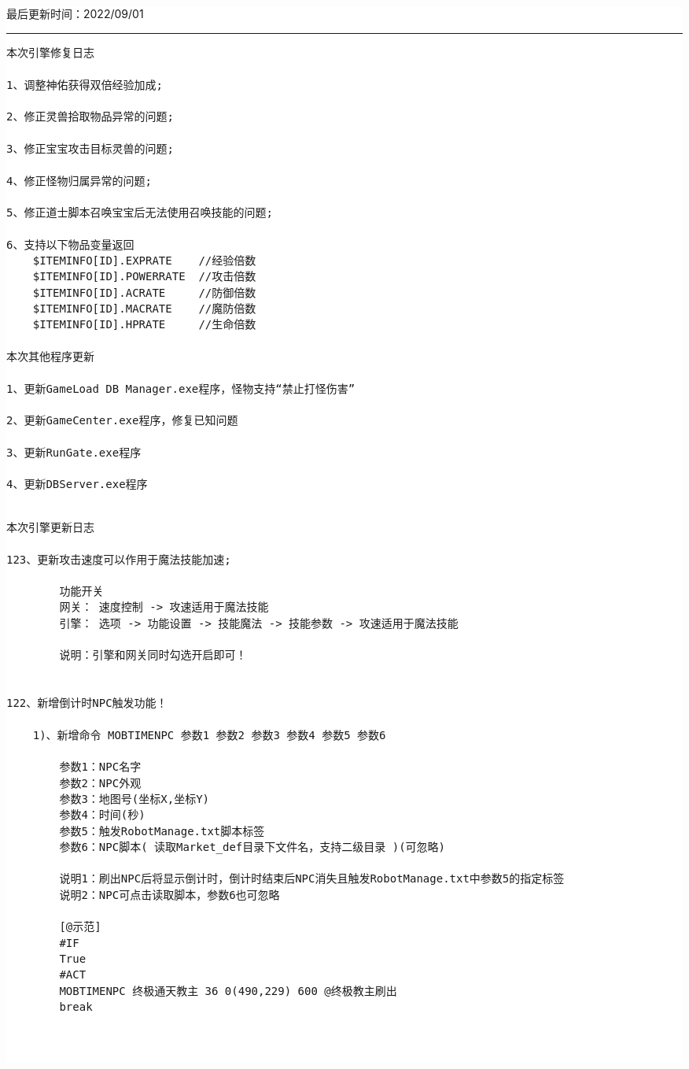 <body>
最后更新时间：2022/09/01<br />
<hr />

<pre><div class="code"><span class="cheng">本次引擎修复日志</span>

1、调整神佑获得双倍经验加成;

2、修正灵兽拾取物品异常的问题;

3、修正宝宝攻击目标灵兽的问题;

4、修正怪物归属异常的问题;

5、修正道士脚本召唤宝宝后无法使用召唤技能的问题;

6、支持以下物品变量返回
    $ITEMINFO[ID].EXPRATE    //经验倍数
    $ITEMINFO[ID].POWERRATE  //攻击倍数
    $ITEMINFO[ID].ACRATE     //防御倍数
    $ITEMINFO[ID].MACRATE    //魔防倍数
    $ITEMINFO[ID].HPRATE     //生命倍数

<span class="hong">本次其他程序更新</span>

1、更新GameLoad DB Manager.exe程序，怪物支持“禁止打怪伤害”

2、更新GameCenter.exe程序，修复已知问题

3、更新RunGate.exe程序

4、更新DBServer.exe程序

</div></pre>

<pre><div class="code"><span class="fen">本次引擎更新日志</span>

123、更新攻击速度可以作用于魔法技能加速;

        功能开关
        网关： 速度控制 -&gt; 攻速适用于魔法技能
        引擎： 选项 -&gt; 功能设置 -&gt; 技能魔法 -&gt; 技能参数 -&gt; 攻速适用于魔法技能

        说明：引擎和网关同时勾选开启即可！


122、新增倒计时NPC触发功能！

    1)、新增命令 MOBTIMENPC 参数1 参数2 参数3 参数4 参数5 参数6

        参数1：NPC名字
        参数2：NPC外观
        参数3：地图号(坐标X,坐标Y)
        参数4：时间(秒)
        参数5：触发RobotManage.txt脚本标签
        参数6：NPC脚本( 读取Market_def目录下文件名，支持二级目录 )(可忽略)

        说明1：刷出NPC后将显示倒计时，倒计时结束后NPC消失且触发RobotManage.txt中参数5的指定标签
        说明2：NPC可点击读取脚本，参数6也可忽略

        [@示范]
        #IF
        True
        #ACT
        MOBTIMENPC 终极通天教主 36 0(490,229) 600 @终极教主刷出
        break

